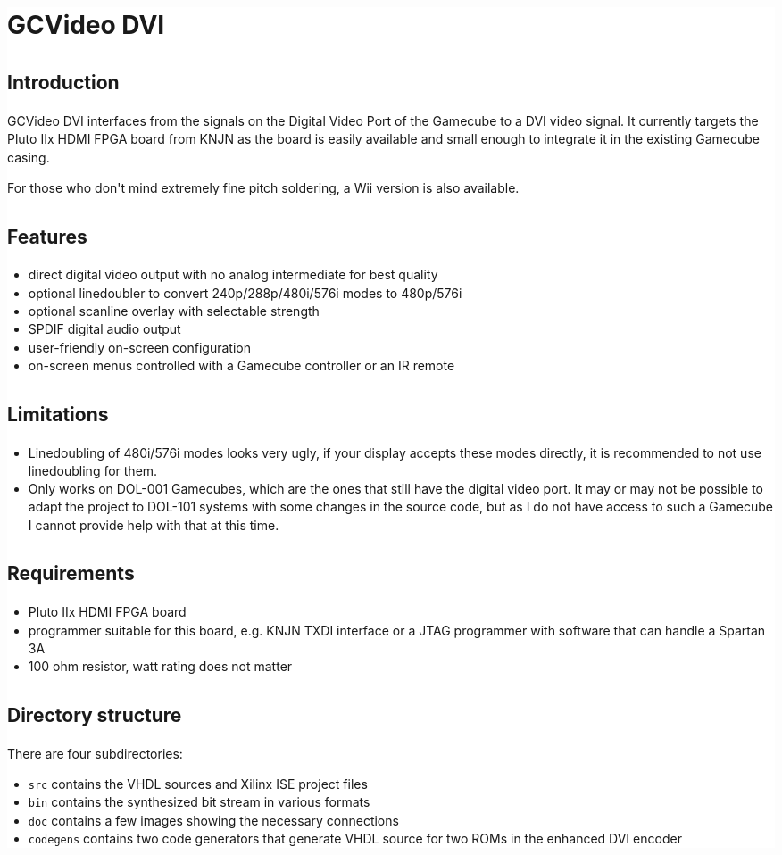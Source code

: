 # GCVideo DVI #

## Introduction ##

GCVideo DVI interfaces from the signals on the Digital Video Port of
the Gamecube to a DVI video signal. It currently targets the Pluto
IIx HDMI FPGA board from [KNJN](http://www.knjn.com) as the board is
easily available and small enough to integrate it in the existing
Gamecube casing.

For those who don't mind extremely fine pitch soldering, a Wii version
is also available.

## Features ##

- direct digital video output with no analog intermediate for best
    quality
- optional linedoubler to convert 240p/288p/480i/576i modes to
    480p/576i
- optional scanline overlay with selectable strength
- SPDIF digital audio output
- user-friendly on-screen configuration
- on-screen menus controlled with a Gamecube controller or an IR
    remote

## Limitations ##

- Linedoubling of 480i/576i modes looks very ugly, if your display
    accepts these modes directly, it is recommended to not use
    linedoubling for them.
- Only works on DOL-001 Gamecubes, which are the ones that still have
    the digital video port. It may or may not be possible to adapt the
    project to DOL-101 systems with some changes in the source code, but
    as I do not have access to such a Gamecube I cannot provide help
    with that at this time.

## Requirements ##

- Pluto IIx HDMI FPGA board
- programmer suitable for this board, e.g. KNJN TXDI interface or a
    JTAG programmer with software that can handle a Spartan 3A
- 100 ohm resistor, watt rating does not matter

## Directory structure ##

There are four subdirectories:

- `src` contains the VHDL sources and Xilinx ISE project files
- `bin` contains the synthesized bit stream in various formats
- `doc` contains a few images showing the necessary connections
- `codegens` contains two code generators that generate VHDL source
    for two ROMs in the enhanced DVI encoder

